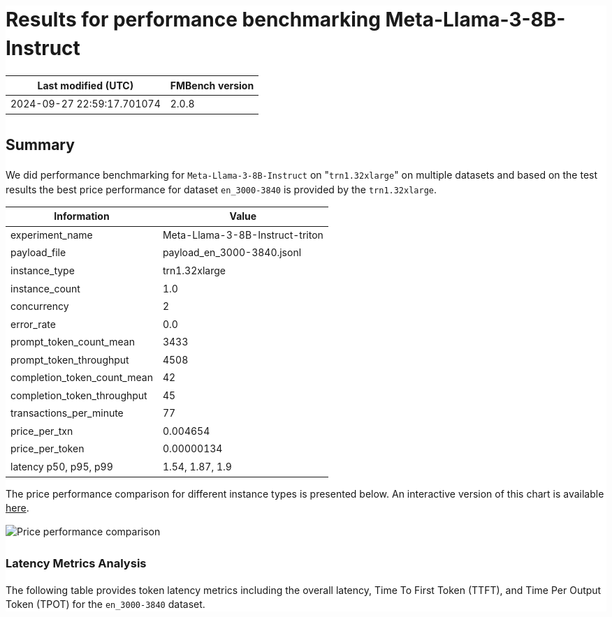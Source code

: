 
# Results for performance benchmarking Meta-Llama-3-8B-Instruct

|**Last modified (UTC)** | **FMBench version**  |
|---|---|
|2024-09-27 22:59:17.701074|2.0.8|


## Summary

We did performance benchmarking for `Meta-Llama-3-8B-Instruct` on "`trn1.32xlarge`" on multiple datasets and based on the test results the best price performance for dataset `en_3000-3840` is provided by the `trn1.32xlarge`.


| Information | Value |
|-----|-----|
| experiment_name | Meta-Llama-3-8B-Instruct-triton |
| payload_file | payload_en_3000-3840.jsonl |
| instance_type | trn1.32xlarge |
| instance_count | 1.0 |
| concurrency | 2 |
| error_rate | 0.0 |
| prompt_token_count_mean | 3433 |
| prompt_token_throughput | 4508 |
| completion_token_count_mean | 42 |
| completion_token_throughput | 45 |
| transactions_per_minute | 77 |
| price_per_txn | 0.004654 |
| price_per_token | 0.00000134 |
| latency p50, p95, p99 | 1.54, 1.87, 1.9 |



The price performance comparison for different instance types is presented below. An interactive version of this chart is available [here](llama3-8b-trn1.html).

![Price performance comparison](business_summary.png)

### Latency Metrics Analysis

The following table provides token latency metrics including the overall latency, Time To First Token (TTFT), and Time Per Output Token (TPOT) for the `en_3000-3840` dataset.
